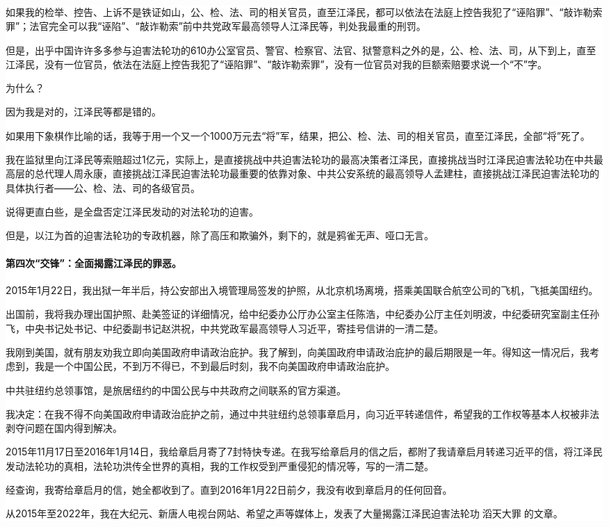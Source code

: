   如果我的检举、控告、上诉不是铁证如山，公、检、法、司的相关官员，直至江泽民，都可以依法在法庭上控告我犯了“诬陷罪”、“敲诈勒索罪”；法官完全可以我“诬陷”、“敲诈勒索”前中共党政军最高领导人江泽民等，判处我最重的刑罚。
 </p>
 <p style="font-weight: 400;">
  但是，出乎中国许许多多参与迫害法轮功的610办公室官员、警官、检察官、法官、狱警意料之外的是，公、检、法、司，从下到上，直至江泽民，没有一位官员，依法在法庭上控告我犯了“诬陷罪”、“敲诈勒索罪”，没有一位官员对我的巨额索赔要求说一个“不”字。
 </p>
 <p style="font-weight: 400;">
  为什么？
 </p>
 <p style="font-weight: 400;">
  因为我是对的，江泽民等都是错的。
 </p>
 <p style="font-weight: 400;">
  如果用下象棋作比喻的话，我等于用一个又一个1000万元去“将”军，结果，把公、检、法、司的相关官员，直至江泽民，全部“将”死了。
 </p>
 <p style="font-weight: 400;">
  我在监狱里向江泽民等索赔超过1亿元，实际上，是直接挑战中共迫害法轮功的最高决策者江泽民，直接挑战当时江泽民迫害法轮功在中共最高层的总代理人周永康，直接挑战江泽民迫害法轮功最重要的依靠对象、中共公安系统的最高领导人孟建柱，直接挑战江泽民迫害法轮功的具体执行者——公、检、法、司的各级官员。
 </p>
 <p style="font-weight: 400;">
  说得更直白些，是全盘否定江泽民发动的对法轮功的迫害。
 </p>
 <p style="font-weight: 400;">
  但是，以江为首的迫害法轮功的专政机器，除了高压和欺骗外，剩下的，就是鸦雀无声、哑口无言。
 </p>
 <h4 style="font-weight: 400;">
  <strong>
   第四次“交锋”：全面揭露江泽民的罪恶。
  </strong>
 </h4>
 <p style="font-weight: 400;">
  2015年1月22日，我出狱一年半后，持公安部出入境管理局签发的护照，从北京机场离境，搭乘美国联合航空公司的飞机，飞抵美国纽约。
 </p>
 <p style="font-weight: 400;">
  出国前，我将我办理出国护照、赴美签证的详细情况，给中纪委办公厅办公室主任陈浩，中纪委办公厅主任刘明波，中纪委研究室副主任孙飞，中央书记处书记、中纪委副书记赵洪祝，中共党政军最高领导人习近平，寄挂号信讲的一清二楚。
 </p>
 <p style="font-weight: 400;">
  我刚到美国，就有朋友劝我立即向美国政府申请政治庇护。我了解到，向美国政府申请政治庇护的最后期限是一年。得知这一情况后，我考虑到，我是一个中国公民，不到万不得已，不到最后时刻，我不向美国政府申请政治庇护。
 </p>
 <p style="font-weight: 400;">
  中共驻纽约总领事馆，是旅居纽约的中国公民与中共政府之间联系的官方渠道。
 </p>
 <p style="font-weight: 400;">
  我决定：在我不得不向美国政府申请政治庇护之前，通过中共驻纽约总领事章启月，向习近平转递信件，希望我的工作权等基本人权被非法剥夺问题在国内得到解决。
 </p>
 <p style="font-weight: 400;">
  2015年11月17日至2016年1月14日，我给章启月寄了7封特快专递。在我写给章启月的信之后，都附了我请章启月转递习近平的信，将江泽民发动法轮功的真相，法轮功洪传全世界的真相，我的工作权受到严重侵犯的情况等，写的一清二楚。
 </p>
 <p style="font-weight: 400;">
  经查询，我寄给章启月的信，她全都收到了。直到2016年1月22日前夕，我没有收到章启月的任何回音。
 </p>
 <p style="font-weight: 400;">
  从2015年至2022年，我在大纪元、新唐人电视台网站、希望之声等媒体上，发表了大量揭露江泽民迫害法轮功
  <ok href="https://www.epochtimes.com/gb/tag/%E6%BB%94%E5%A4%A9%E5%A4%A7%E7%BD%AA.html">
   滔天大罪
  </ok>
  的文章。
 </p>
 <p style="font-weight: 400;">